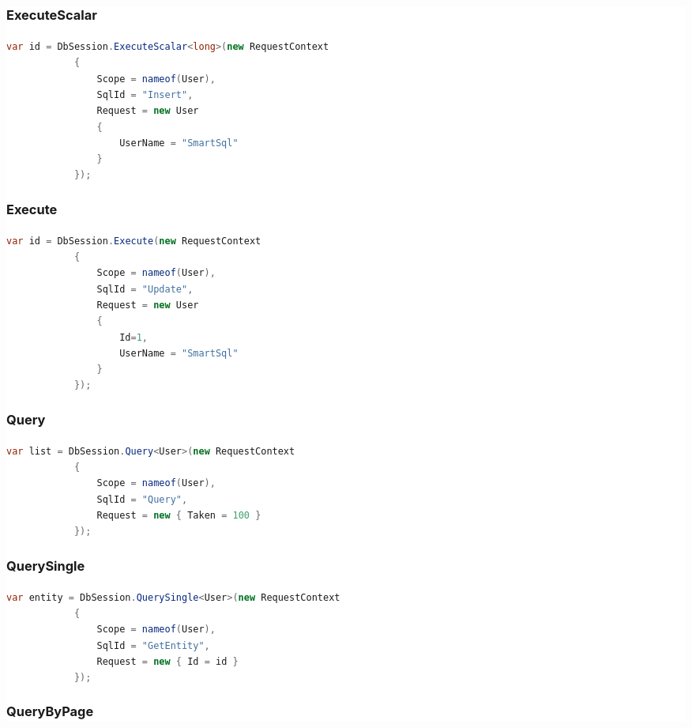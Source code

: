 ### ExecuteScalar

``` csharp
var id = DbSession.ExecuteScalar<long>(new RequestContext
            {
                Scope = nameof(User),
                SqlId = "Insert",
                Request = new User
                {
                    UserName = "SmartSql"
                }
            });
```

### Execute

``` csharp
var id = DbSession.Execute(new RequestContext
            {
                Scope = nameof(User),
                SqlId = "Update",
                Request = new User
                {
                    Id=1,
                    UserName = "SmartSql"
                }
            });
```

### Query

``` csharp
var list = DbSession.Query<User>(new RequestContext
            {
                Scope = nameof(User),
                SqlId = "Query",
                Request = new { Taken = 100 }
            });
```

### QuerySingle

``` csharp
var entity = DbSession.QuerySingle<User>(new RequestContext
            {
                Scope = nameof(User),
                SqlId = "GetEntity",
                Request = new { Id = id }
            });
```

### QueryByPage
